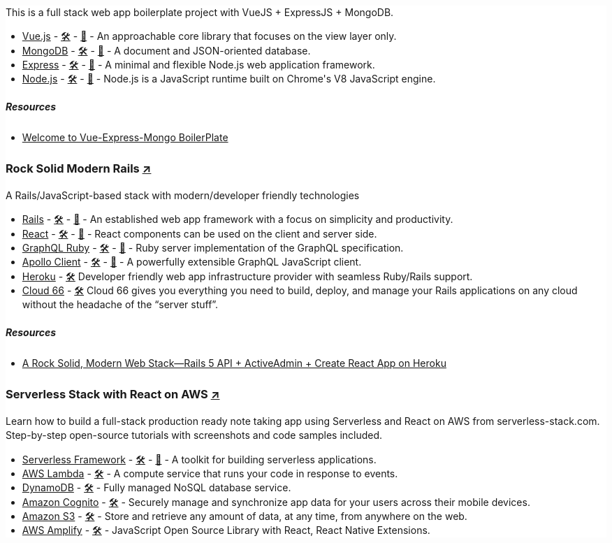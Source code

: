 This is a full stack web app boilerplate project with VueJS + ExpressJS + MongoDB.

*   [Vue.js](https://vuejs.org/) - [🛠️](https://stackshare.io/vue-js) - [🐙](https://github.com/vuejs/vue) - An approachable core library that focuses on the view layer only.
*   [MongoDB](https://www.mongodb.com/) - [🛠️](https://stackshare.io/mongodb) - [🐙](https://github.com/mongodb/mongo) - A document and JSON-oriented database.
*   [Express](https://expressjs.com/) - [🛠️](https://stackshare.io/expressjs) - [🐙](https://github.com/expressjs/express) - A minimal and flexible Node.js web application framework.
*   [Node.js](https://nodejs.org/en/) - [🛠️](https://stackshare.io/nodejs) - [🐙](https://github.com/nodejs/node) - Node.js is a JavaScript runtime built on Chrome's V8 JavaScript engine.

##### Resources

[](https://github.com/stackshareio/awesome-stacks?screenshot=true#resources-13)

*   [Welcome to Vue-Express-Mongo BoilerPlate](http://vemapp.moleculer.services/)

### Rock Solid Modern Rails [↗](https://awesomestacks.dev/rock-solid-modern-rails)

[](https://github.com/stackshareio/awesome-stacks?screenshot=true#rock-solid-modern-rails-)

A Rails/JavaScript-based stack with modern/developer friendly technologies

*   [Rails](https://rubyonrails.org/) - [🛠](https://stackshare.io/rails) - [🐙](https://github.com/rails/rails) - An established web app framework with a focus on simplicity and productivity.
*   [React](https://reactjs.org/) - [🛠](https://stackshare.io/react) - [🐙](https://github.com/facebook/react) - React components can be used on the client and server side.
*   [GraphQL Ruby](https://graphql-ruby.org/) - [🛠](https://stackshare.io/graphql-ruby) - [🐙](https://github.com/rmosolgo/graphql-ruby) - Ruby server implementation of the GraphQL specification.
*   [Apollo Client](https://dev.apollodata.com/) - [🛠](https://stackshare.io/apollo) - [🐙](https://github.com/apollographql/apollo-client) - A powerfully extensible GraphQL JavaScript client.
*   [Heroku](https://heroku.com/) - [🛠️](https://stackshare.io/heroku) Developer friendly web app infrastructure provider with seamless Ruby/Rails support.
*   [Cloud 66](https://www.cloud66.com/) - [🛠️](https://stackshare.io/cloud-66) Cloud 66 gives you everything you need to build, deploy, and manage your Rails applications on any cloud without the headache of the “server stuff”.

##### Resources

[](https://github.com/stackshareio/awesome-stacks?screenshot=true#resources-14)

*   [A Rock Solid, Modern Web Stack—Rails 5 API + ActiveAdmin + Create React App on Heroku](https://blog.heroku.com/a-rock-solid-modern-web-stack)

### Serverless Stack with React on AWS [↗](https://awesomestacks.dev/serverless-stack-with-react-on-aws)

[](https://github.com/stackshareio/awesome-stacks?screenshot=true#serverless-stack-with-react-on-aws-)

Learn how to build a full-stack production ready note taking app using Serverless and React on AWS from serverless-stack.com. Step-by-step open-source tutorials with screenshots and code samples included.

*   [Serverless Framework](https://serverless.com/) - [🛠️](https://stackshare.io/serverless) - [🐙](https://github.com/serverless/serverless) - A toolkit for building serverless applications.
*   [AWS Lambda](https://aws.amazon.com/lambda) - [🛠️](https://stackshare.io/aws-lambda) - A compute service that runs your code in response to events.
*   [DynamoDB](http://aws.amazon.com/dynamodb/) - [🛠️](https://stackshare.io/amazon-dynamodb) - Fully managed NoSQL database service.
*   [Amazon Cognito](https://aws.amazon.com/cognito/) - [🛠️](https://stackshare.io/amazon-cognito) - Securely manage and synchronize app data for your users across their mobile devices.
*   [Amazon S3](https://aws.amazon.com/s3/) - [🛠️](https://stackshare.io/amazon-s3) - Store and retrieve any amount of data, at any time, from anywhere on the web.
*   [AWS Amplify](https://aws-amplify.github.io/) - [🛠️](https://stackshare.io/aws-amplify) - JavaScript Open Source Library with React, React Native Extensions.